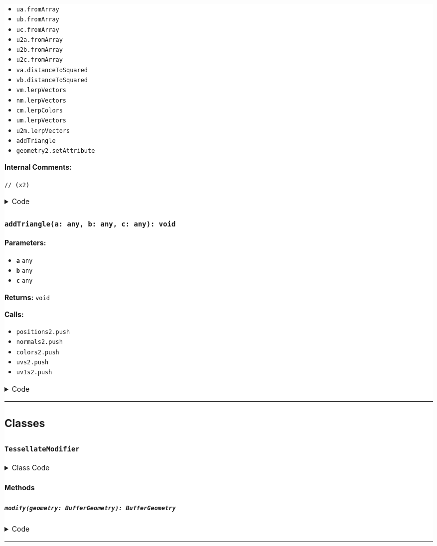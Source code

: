 - `ua.fromArray`
- `ub.fromArray`
- `uc.fromArray`
- `u2a.fromArray`
- `u2b.fromArray`
- `u2c.fromArray`
- `va.distanceToSquared`
- `vb.distanceToSquared`
- `vm.lerpVectors`
- `nm.lerpVectors`
- `cm.lerpColors`
- `um.lerpVectors`
- `u2m.lerpVectors`
- `addTriangle`
- `geometry2.setAttribute`

**Internal Comments:**
```
// (x2)
```

<details><summary>Code</summary></details>

### `addTriangle(a: any, b: any, c: any): void`

**Parameters:**

- **`a`** `any`
- **`b`** `any`
- **`c`** `any`

**Returns:** `void`

**Calls:**

- `positions2.push`
- `normals2.push`
- `colors2.push`
- `uvs2.push`
- `uv1s2.push`

<details><summary>Code</summary></details>


---

## Classes

### `TessellateModifier`

<details><summary>Class Code</summary></details>

#### Methods

##### `modify(geometry: BufferGeometry): BufferGeometry`

<details><summary>Code</summary></details>


---